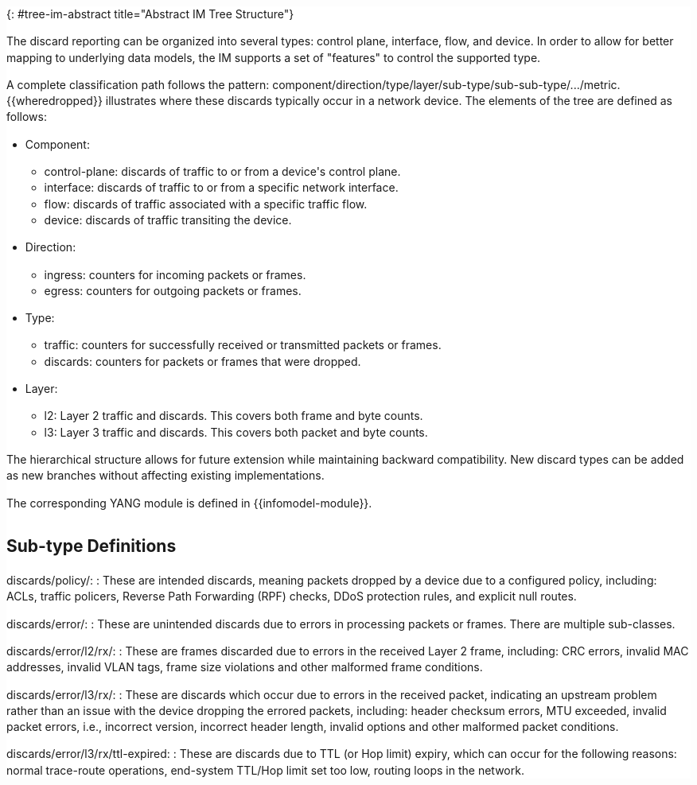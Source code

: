 ~~~~~~~~~~
~~~~~~~~~~
{: #tree-im-abstract title="Abstract IM Tree Structure"}

The discard reporting can be organized into several types: control plane, interface, flow, and device. In order to allow for better mapping to underlying data models, the IM supports a set of "features" to control the supported type.

A complete classification path follows the pattern: component/direction/type/layer/sub-type/sub-sub-type/.../metric. {{wheredropped}} illustrates where these discards typically occur in a network device.  The elements of the tree are defined as follows:

- Component:
  - control-plane: discards of traffic to or from a device's control plane.
  - interface: discards of traffic to or from a specific network interface.
  - flow: discards of traffic associated with a specific traffic flow.
  - device: discards of traffic transiting the device.

- Direction:
  - ingress: counters for incoming packets or frames.
  - egress: counters for outgoing packets or frames.

- Type:
  - traffic: counters for successfully received or transmitted packets or frames.
  - discards: counters for packets or frames that were dropped.

- Layer:
  - l2: Layer 2 traffic and discards. This covers both frame and byte counts.
  - l3: Layer 3 traffic and discards. This covers both packet and byte counts.

The hierarchical structure allows for future extension while maintaining backward compatibility. New discard types can be added as new branches without affecting existing implementations.

The corresponding YANG module is defined in {{infomodel-module}}.

## Sub-type Definitions

discards/policy/:
: These are intended discards, meaning packets dropped by a device due to a configured policy, including: ACLs, traffic policers, Reverse Path Forwarding (RPF) checks, DDoS protection rules, and explicit null routes.

discards/error/:
: These are unintended discards due to errors in processing packets or frames.  There are multiple sub-classes.

discards/error/l2/rx/:
: These are frames discarded due to errors in the received Layer 2 frame, including: CRC errors, invalid MAC addresses, invalid VLAN tags, frame size violations and other malformed frame conditions.

discards/error/l3/rx/:
: These are discards which occur due to errors in the received packet, indicating an upstream problem rather than an issue with the device dropping the errored packets, including: header checksum errors,  MTU exceeded, invalid packet errors, i.e., incorrect version, incorrect header length, invalid options and other malformed packet conditions.

discards/error/l3/rx/ttl-expired:
: These are discards due to TTL (or Hop limit) expiry, which can occur for the following reasons: normal trace-route operations, end-system TTL/Hop limit set too low, routing loops in the network.
